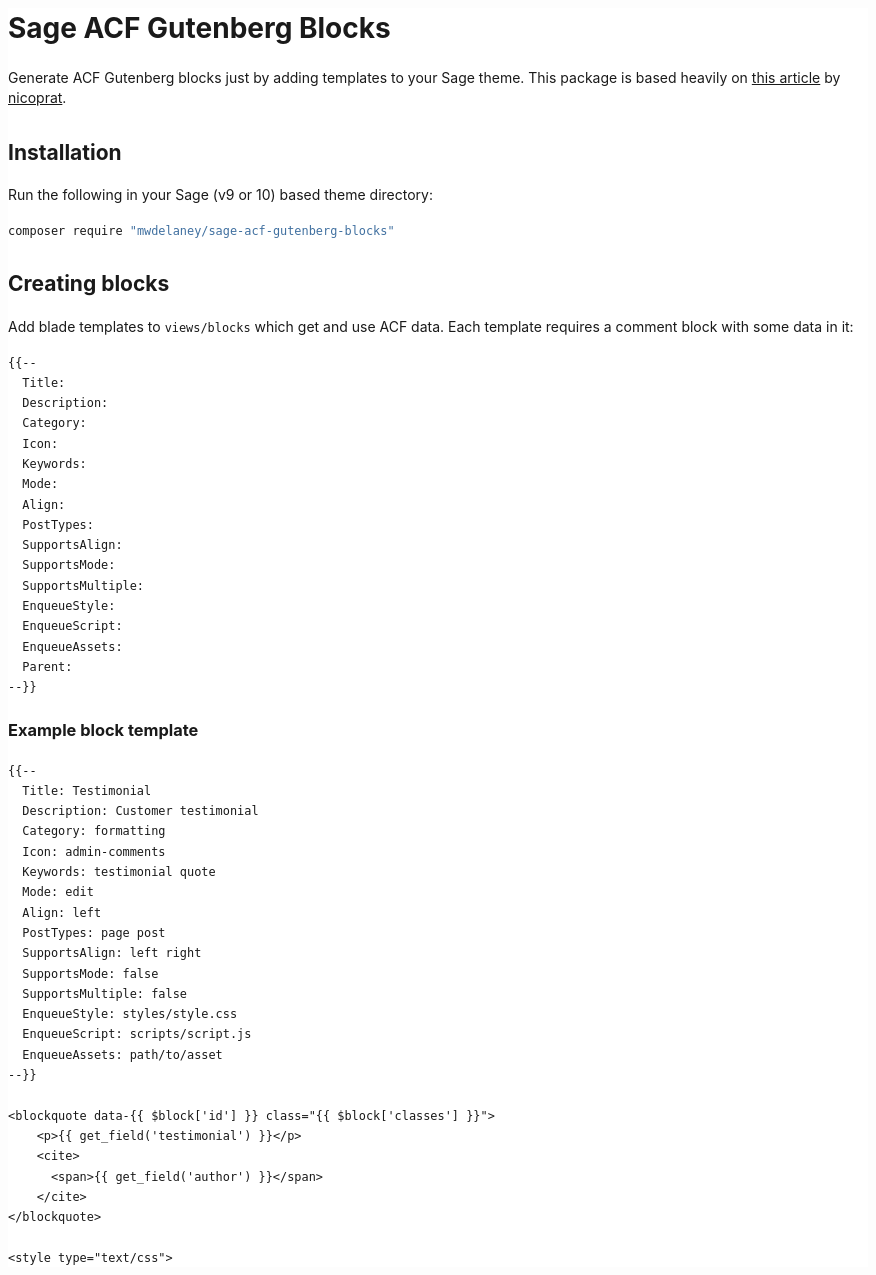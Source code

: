 # Sage ACF Gutenberg Blocks
Generate ACF Gutenberg blocks just by adding templates to your Sage theme. This package is based heavily on [this article](https://medium.com/nicooprat/acf-blocks-avec-gutenberg-et-sage-d8c20dab6270) by [nicoprat](https://github.com/nicooprat).

## Installation
Run the following in your Sage (v9 or 10) based theme directory:
```sh
composer require "mwdelaney/sage-acf-gutenberg-blocks"
```

## Creating blocks
Add blade templates to `views/blocks` which get and use ACF data. Each template requires a comment block with some data in it:
```blade
{{--
  Title:
  Description:
  Category:
  Icon:
  Keywords:
  Mode:
  Align:
  PostTypes:
  SupportsAlign:
  SupportsMode:
  SupportsMultiple:
  EnqueueStyle:
  EnqueueScript:
  EnqueueAssets:
  Parent:
--}}
```

### Example block template

```blade
{{--
  Title: Testimonial
  Description: Customer testimonial
  Category: formatting
  Icon: admin-comments
  Keywords: testimonial quote
  Mode: edit
  Align: left
  PostTypes: page post
  SupportsAlign: left right
  SupportsMode: false
  SupportsMultiple: false
  EnqueueStyle: styles/style.css
  EnqueueScript: scripts/script.js
  EnqueueAssets: path/to/asset
--}}

<blockquote data-{{ $block['id'] }} class="{{ $block['classes'] }}">
    <p>{{ get_field('testimonial') }}</p>
    <cite>
      <span>{{ get_field('author') }}</span>
    </cite>
</blockquote>

<style type="text/css">
```